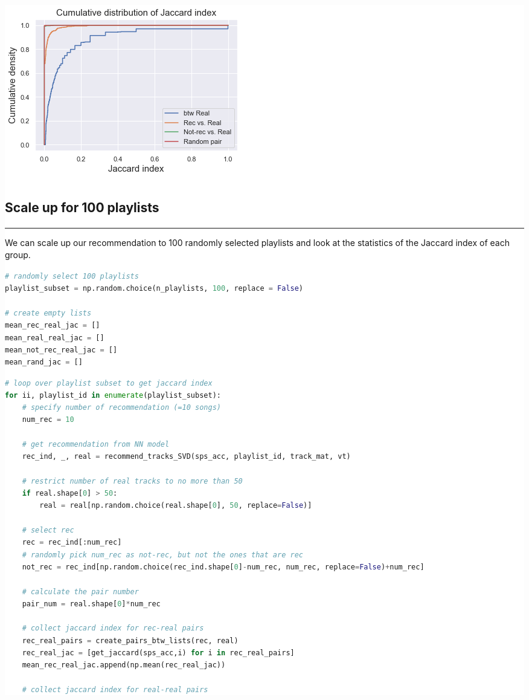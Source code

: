 

![png](SVD_recommendation_rand_files/SVD_recommendation_rand_20_0.png)


## Scale up for 100 playlists
***
We can scale up our recommendation to 100 randomly selected playlists and look at the statistics of the Jaccard index of each group.



```python
# randomly select 100 playlists
playlist_subset = np.random.choice(n_playlists, 100, replace = False)

# create empty lists
mean_rec_real_jac = []
mean_real_real_jac = []
mean_not_rec_real_jac = []
mean_rand_jac = []
```




```python
# loop over playlist subset to get jaccard index
for ii, playlist_id in enumerate(playlist_subset):
    # specify number of recommendation (=10 songs)
    num_rec = 10
    
    # get recommendation from NN model
    rec_ind, _, real = recommend_tracks_SVD(sps_acc, playlist_id, track_mat, vt)

    # restrict number of real tracks to no more than 50
    if real.shape[0] > 50:
        real = real[np.random.choice(real.shape[0], 50, replace=False)]

    # select rec
    rec = rec_ind[:num_rec]
    # randomly pick num_rec as not-rec, but not the ones that are rec
    not_rec = rec_ind[np.random.choice(rec_ind.shape[0]-num_rec, num_rec, replace=False)+num_rec] 
    
    # calculate the pair number
    pair_num = real.shape[0]*num_rec

    # collect jaccard index for rec-real pairs
    rec_real_pairs = create_pairs_btw_lists(rec, real)
    rec_real_jac = [get_jaccard(sps_acc,i) for i in rec_real_pairs]
    mean_rec_real_jac.append(np.mean(rec_real_jac))

    # collect jaccard index for real-real pairs
```
